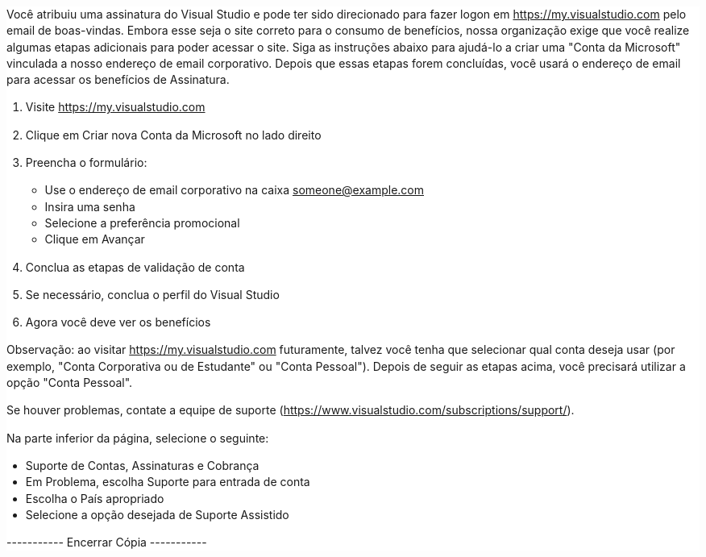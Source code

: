 Você atribuiu uma assinatura do Visual Studio e pode ter sido direcionado para fazer logon em https://my.visualstudio.com pelo email de boas-vindas.  Embora esse seja o site correto para o consumo de benefícios, nossa organização exige que você realize algumas etapas adicionais para poder acessar o site.  Siga as instruções abaixo para ajudá-lo a criar uma "Conta da Microsoft" vinculada a nosso endereço de email corporativo.  Depois que essas etapas forem concluídas, você usará o endereço de email para acessar os benefícios de Assinatura.
1. Visite https://my.visualstudio.com

2. Clique em Criar nova Conta da Microsoft no lado direito

3. Preencha o formulário: 
    - Use o endereço de email corporativo na caixa someone@example.com
    - Insira uma senha
    - Selecione a preferência promocional
    - Clique em Avançar

4. Conclua as etapas de validação de conta

5. Se necessário, conclua o perfil do Visual Studio

6. Agora você deve ver os benefícios

Observação: ao visitar https://my.visualstudio.com futuramente, talvez você tenha que selecionar qual conta deseja usar (por exemplo, "Conta Corporativa ou de Estudante" ou "Conta Pessoal").  Depois de seguir as etapas acima, você precisará utilizar a opção "Conta Pessoal".

Se houver problemas, contate a equipe de suporte (https://www.visualstudio.com/subscriptions/support/).

Na parte inferior da página, selecione o seguinte:
   - Suporte de Contas, Assinaturas e Cobrança
   - Em Problema, escolha Suporte para entrada de conta
   - Escolha o País apropriado
   - Selecione a opção desejada de Suporte Assistido

----------- Encerrar Cópia -----------